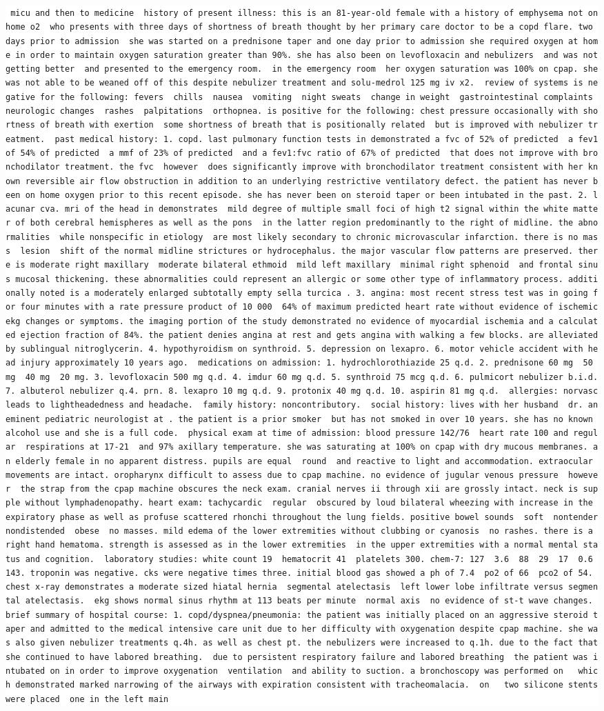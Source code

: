      micu and then to medicine  history of present illness: this is an 81-year-old female with a history of emphysema not on home o2  who presents with three days of shortness of breath thought by her primary care doctor to be a copd flare. two days prior to admission  she was started on a prednisone taper and one day prior to admission she required oxygen at home in order to maintain oxygen saturation greater than 90%. she has also been on levofloxacin and nebulizers  and was not getting better  and presented to the emergency room.  in the emergency room  her oxygen saturation was 100% on cpap. she was not able to be weaned off of this despite nebulizer treatment and solu-medrol 125 mg iv x2.  review of systems is negative for the following: fevers  chills  nausea  vomiting  night sweats  change in weight  gastrointestinal complaints  neurologic changes  rashes  palpitations  orthopnea. is positive for the following: chest pressure occasionally with shortness of breath with exertion  some shortness of breath that is positionally related  but is improved with nebulizer treatment.  past medical history: 1. copd. last pulmonary function tests in demonstrated a fvc of 52% of predicted  a fev1 of 54% of predicted  a mmf of 23% of predicted  and a fev1:fvc ratio of 67% of predicted  that does not improve with bronchodilator treatment. the fvc  however  does significantly improve with bronchodilator treatment consistent with her known reversible air flow obstruction in addition to an underlying restrictive ventilatory defect. the patient has never been on home oxygen prior to this recent episode. she has never been on steroid taper or been intubated in the past. 2. lacunar cva. mri of the head in demonstrates  mild degree of multiple small foci of high t2 signal within the white matter of both cerebral hemispheres as well as the pons  in the latter region predominantly to the right of midline. the abnormalities  while nonspecific in etiology  are most likely secondary to chronic microvascular infarction. there is no mass  lesion  shift of the normal midline strictures or hydrocephalus. the major vascular flow patterns are preserved. there is moderate right maxillary  moderate bilateral ethmoid  mild left maxillary  minimal right sphenoid  and frontal sinus mucosal thickening. these abnormalities could represent an allergic or some other type of inflammatory process. additionally noted is a moderately enlarged subtotally empty sella turcica . 3. angina: most recent stress test was in going for four minutes with a rate pressure product of 10 000  64% of maximum predicted heart rate without evidence of ischemic ekg changes or symptoms. the imaging portion of the study demonstrated no evidence of myocardial ischemia and a calculated ejection fraction of 84%. the patient denies angina at rest and gets angina with walking a few blocks. are alleviated by sublingual nitroglycerin. 4. hypothyroidism on synthroid. 5. depression on lexapro. 6. motor vehicle accident with head injury approximately 10 years ago.  medications on admission: 1. hydrochlorothiazide 25 q.d. 2. prednisone 60 mg  50 mg  40 mg  20 mg. 3. levofloxacin 500 mg q.d. 4. imdur 60 mg q.d. 5. synthroid 75 mcg q.d. 6. pulmicort nebulizer b.i.d. 7. albuterol nebulizer q.4. prn. 8. lexapro 10 mg q.d. 9. protonix 40 mg q.d. 10. aspirin 81 mg q.d.  allergies: norvasc leads to lightheadedness and headache.  family history: noncontributory.  social history: lives with her husband  dr. an eminent pediatric neurologist at . the patient is a prior smoker  but has not smoked in over 10 years. she has no known alcohol use and she is a full code.  physical exam at time of admission: blood pressure 142/76  heart rate 100 and regular  respirations at 17-21  and 97% axillary temperature. she was saturating at 100% on cpap with dry mucous membranes. an elderly female in no apparent distress. pupils are equal  round  and reactive to light and accommodation. extraocular movements are intact. oropharynx difficult to assess due to cpap machine. no evidence of jugular venous pressure  however  the strap from the cpap machine obscures the neck exam. cranial nerves ii through xii are grossly intact. neck is supple without lymphadenopathy. heart exam: tachycardic  regular  obscured by loud bilateral wheezing with increase in the expiratory phase as well as profuse scattered rhonchi throughout the lung fields. positive bowel sounds  soft  nontender  nondistended  obese  no masses. mild edema of the lower extremities without clubbing or cyanosis  no rashes. there is a right hand hematoma. strength is assessed as in the lower extremities  in the upper extremities with a normal mental status and cognition.  laboratory studies: white count 19  hematocrit 41  platelets 300. chem-7: 127  3.6  88  29  17  0.6  143. troponin was negative. cks were negative times three. initial blood gas showed a ph of 7.4  po2 of 66  pco2 of 54.  chest x-ray demonstrates a moderate sized hiatal hernia  segmental atelectasis  left lower lobe infiltrate versus segmental atelectasis.  ekg shows normal sinus rhythm at 113 beats per minute  normal axis  no evidence of st-t wave changes.  brief summary of hospital course: 1. copd/dyspnea/pneumonia: the patient was initially placed on an aggressive steroid taper and admitted to the medical intensive care unit due to her difficulty with oxygenation despite cpap machine. she was also given nebulizer treatments q.4h. as well as chest pt. the nebulizers were increased to q.1h. due to the fact that she continued to have labored breathing.  due to persistent respiratory failure and labored breathing  the patient was intubated on in order to improve oxygenation  ventilation  and ability to suction. a bronchoscopy was performed on   which demonstrated marked narrowing of the airways with expiration consistent with tracheomalacia.  on   two silicone stents were placed  one in the left main